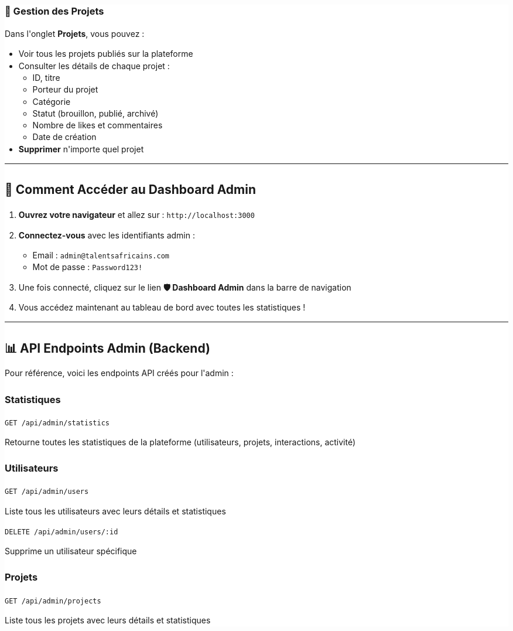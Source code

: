 ### 📁 Gestion des Projets

Dans l'onglet **Projets**, vous pouvez :
- Voir tous les projets publiés sur la plateforme
- Consulter les détails de chaque projet :
  - ID, titre
  - Porteur du projet
  - Catégorie
  - Statut (brouillon, publié, archivé)
  - Nombre de likes et commentaires
  - Date de création
- **Supprimer** n'importe quel projet

---

## 🚀 Comment Accéder au Dashboard Admin

1. **Ouvrez votre navigateur** et allez sur : `http://localhost:3000`

2. **Connectez-vous** avec les identifiants admin :
   - Email : `admin@talentsafricains.com`
   - Mot de passe : `Password123!`

3. Une fois connecté, cliquez sur le lien **🛡️ Dashboard Admin** dans la barre de navigation

4. Vous accédez maintenant au tableau de bord avec toutes les statistiques !

---

## 📊 API Endpoints Admin (Backend)

Pour référence, voici les endpoints API créés pour l'admin :

### Statistiques
```
GET /api/admin/statistics
```
Retourne toutes les statistiques de la plateforme (utilisateurs, projets, interactions, activité)

### Utilisateurs
```
GET /api/admin/users
```
Liste tous les utilisateurs avec leurs détails et statistiques

```
DELETE /api/admin/users/:id
```
Supprime un utilisateur spécifique

### Projets
```
GET /api/admin/projects
```
Liste tous les projets avec leurs détails et statistiques
